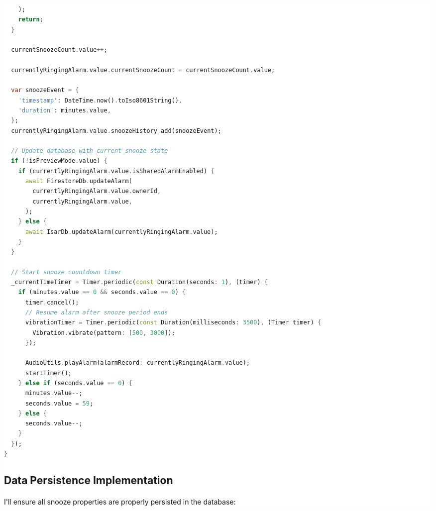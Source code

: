 ```dart
    );
    return;
  }

  currentSnoozeCount.value++;
  
  currentlyRingingAlarm.value.currentSnoozeCount = currentSnoozeCount.value;
  
  var snoozeEvent = {
    'timestamp': DateTime.now().toIso8601String(),
    'duration': minutes.value,
  };
  currentlyRingingAlarm.value.snoozeHistory.add(snoozeEvent);
  
  // Update database with current snooze state
  if (!isPreviewMode.value) {
    if (currentlyRingingAlarm.value.isSharedAlarmEnabled) {
      await FirestoreDb.updateAlarm(
        currentlyRingingAlarm.value.ownerId,
        currentlyRingingAlarm.value,
      );
    } else {
      await IsarDb.updateAlarm(currentlyRingingAlarm.value);
    }
  }
  
  // Start snooze countdown timer
  _currentTimeTimer = Timer.periodic(const Duration(seconds: 1), (timer) {
    if (minutes.value == 0 && seconds.value == 0) {
      timer.cancel();
      // Resume alarm after snooze period ends
      vibrationTimer = Timer.periodic(const Duration(milliseconds: 3500), (Timer timer) {
        Vibration.vibrate(pattern: [500, 3000]);
      });

      AudioUtils.playAlarm(alarmRecord: currentlyRingingAlarm.value);
      startTimer();
    } else if (seconds.value == 0) {
      minutes.value--;
      seconds.value = 59;
    } else {
      seconds.value--;
    }
  });
}
```

## Data Persistence Implementation

I'll ensure all snooze properties are properly persisted in the database:
